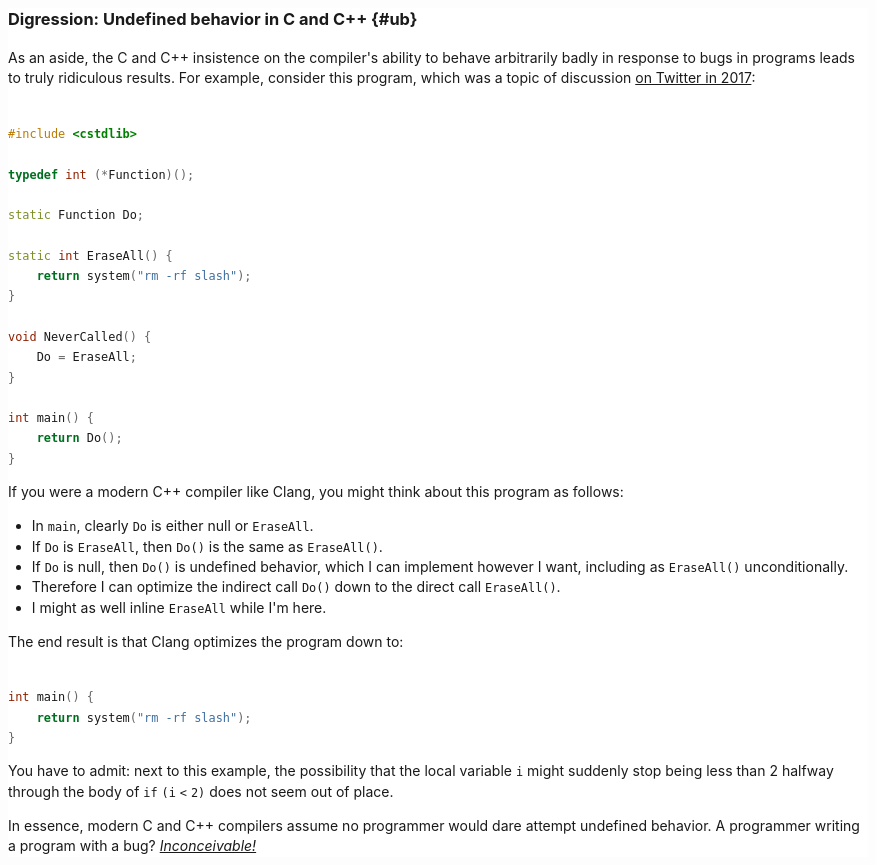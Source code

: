 ### Digression: Undefined behavior in C and C++ {#ub}

As an aside, the C and C++ insistence on the compiler's ability to behave arbitrarily badly in response to bugs in programs leads to truly ridiculous results. For example, consider this program, which was a topic of discussion [on Twitter in 2017](https://twitter.com/andywingo/status/903577501745770496):

```cpp

#include <cstdlib>

typedef int (*Function)();

static Function Do;

static int EraseAll() {
	return system("rm -rf slash");
}

void NeverCalled() {
	Do = EraseAll;
}

int main() {
	return Do();
}

```

If you were a modern C++ compiler like Clang, you might think about this program as follows:

* In `main`, clearly `Do` is either null or `EraseAll`.
* If `Do` is `EraseAll`, then `Do()` is the same as `EraseAll()`.
* If `Do` is null, then `Do()` is undefined behavior, which I can implement however I want, including as `EraseAll()` unconditionally.
* Therefore I can optimize the indirect call `Do()` down to the direct call `EraseAll()`.
* I might as well inline `EraseAll` while I'm here.

The end result is that Clang optimizes the program down to:

```cpp

int main() {
	return system("rm -rf slash");
}

```

You have to admit: next to this example, the possibility that the local variable `i` might suddenly stop being less than 2 halfway through the body of `if` `(i` `<` `2)` does not seem out of place.

In essence, modern C and C++ compilers assume no programmer would dare attempt undefined behavior. A programmer writing a program with a bug\? _[Inconceivable\!](https://www.youtube.com/watch?v=qhXjcZdk5QQ)_
